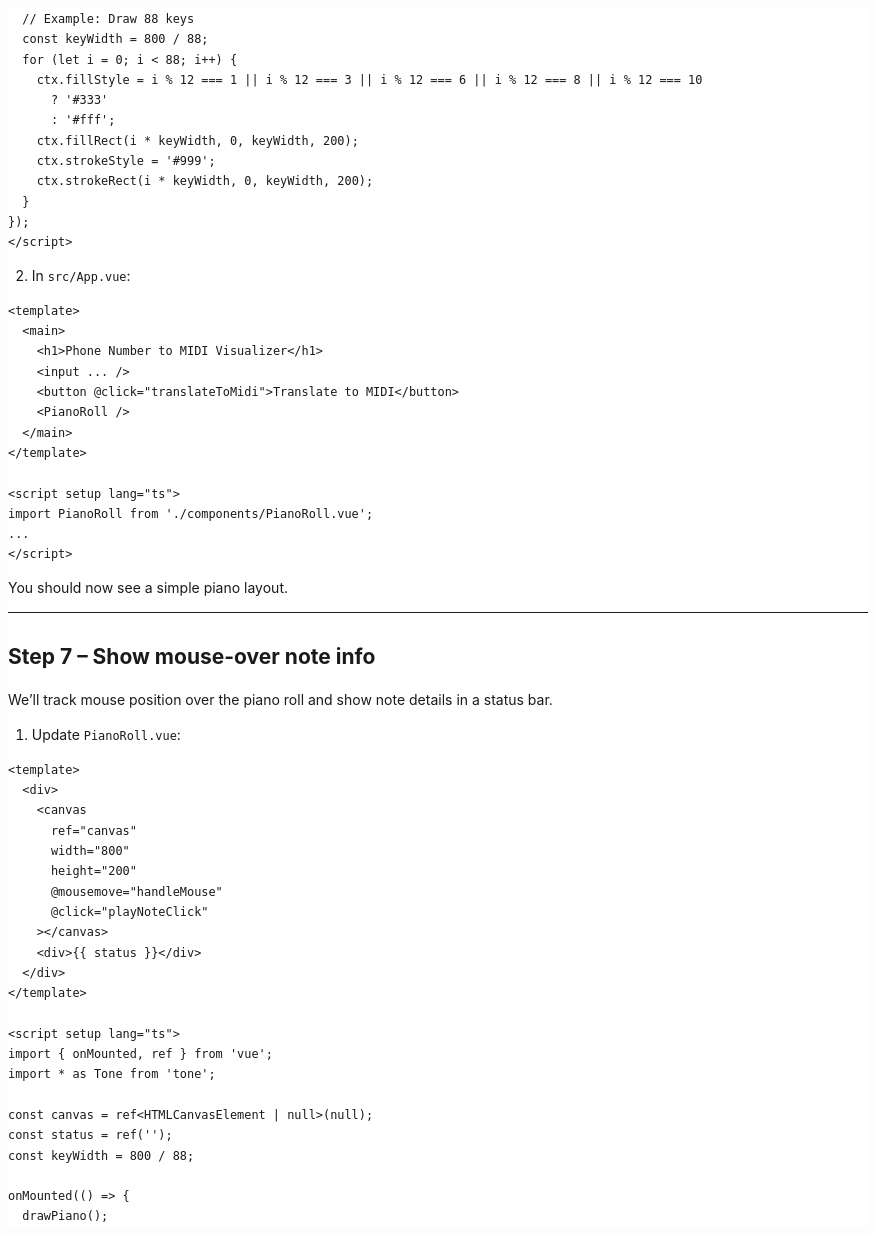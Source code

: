 ```vue
  // Example: Draw 88 keys
  const keyWidth = 800 / 88;
  for (let i = 0; i < 88; i++) {
    ctx.fillStyle = i % 12 === 1 || i % 12 === 3 || i % 12 === 6 || i % 12 === 8 || i % 12 === 10
      ? '#333'
      : '#fff';
    ctx.fillRect(i * keyWidth, 0, keyWidth, 200);
    ctx.strokeStyle = '#999';
    ctx.strokeRect(i * keyWidth, 0, keyWidth, 200);
  }
});
</script>
```

2. In `src/App.vue`:

```vue
<template>
  <main>
    <h1>Phone Number to MIDI Visualizer</h1>
    <input ... />
    <button @click="translateToMidi">Translate to MIDI</button>
    <PianoRoll />
  </main>
</template>

<script setup lang="ts">
import PianoRoll from './components/PianoRoll.vue';
...
</script>
```

You should now see a simple piano layout.

---

## Step 7 – Show mouse-over note info

We’ll track mouse position over the piano roll and show note details in a status bar.

1. Update `PianoRoll.vue`:

```vue
<template>
  <div>
    <canvas
      ref="canvas"
      width="800"
      height="200"
      @mousemove="handleMouse"
      @click="playNoteClick"
    ></canvas>
    <div>{{ status }}</div>
  </div>
</template>

<script setup lang="ts">
import { onMounted, ref } from 'vue';
import * as Tone from 'tone';

const canvas = ref<HTMLCanvasElement | null>(null);
const status = ref('');
const keyWidth = 800 / 88;

onMounted(() => {
  drawPiano();
```